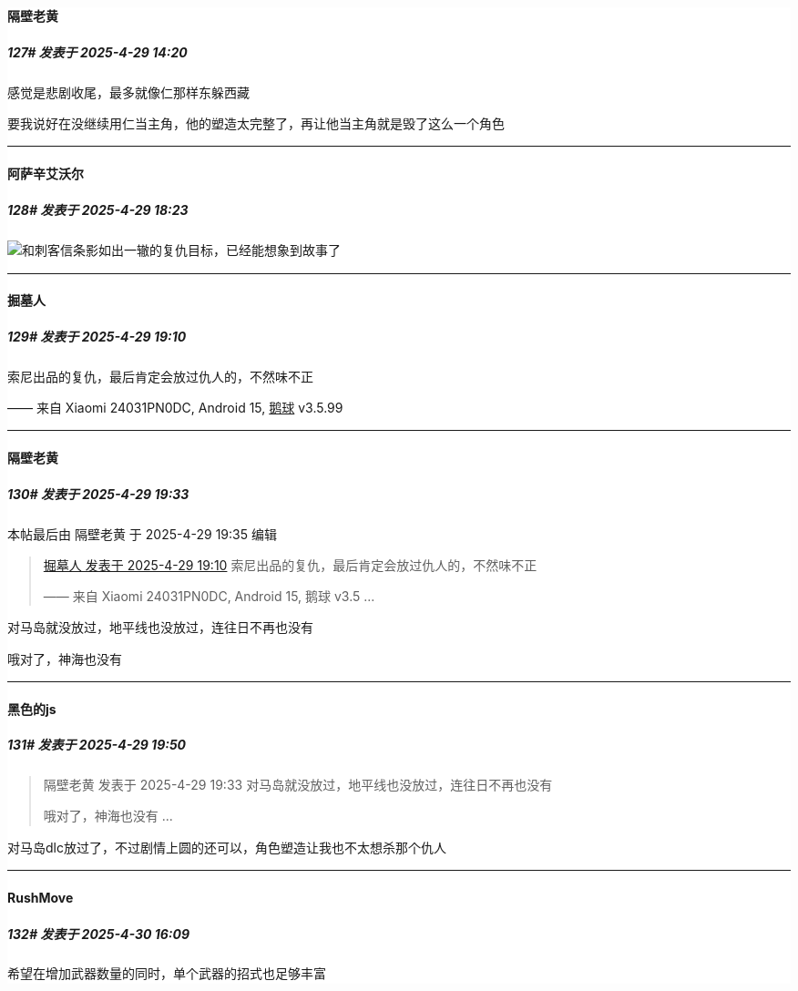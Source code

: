 ####  隔壁老黄  
##### 127#       发表于 2025-4-29 14:20

感觉是悲剧收尾，最多就像仁那样东躲西藏

要我说好在没继续用仁当主角，他的塑造太完整了，再让他当主角就是毁了这么一个角色

*****

####  阿萨辛艾沃尔  
##### 128#       发表于 2025-4-29 18:23

<img src="https://static.stage1st.com/image/smiley/face2017/051.png" referrerpolicy="no-referrer">和刺客信条影如出一辙的复仇目标，已经能想象到故事了

*****

####  掘墓人  
##### 129#       发表于 2025-4-29 19:10

索尼出品的复仇，最后肯定会放过仇人的，不然味不正

—— 来自 Xiaomi 24031PN0DC, Android 15, [鹅球](https://www.pgyer.com/GcUxKd4w) v3.5.99

*****

####  隔壁老黄  
##### 130#       发表于 2025-4-29 19:33

 本帖最后由 隔壁老黄 于 2025-4-29 19:35 编辑 
<blockquote><a href="httphttps://stage1st.com/2b/forum.php?mod=redirect&amp;goto=findpost&amp;pid=67766869&amp;ptid=2200798" target="_blank">掘墓人 发表于 2025-4-29 19:10</a>
索尼出品的复仇，最后肯定会放过仇人的，不然味不正

—— 来自 Xiaomi 24031PN0DC, Android 15, 鹅球 v3.5 ...</blockquote>
对马岛就没放过，地平线也没放过，连往日不再也没有

哦对了，神海也没有

*****

####  黑色的js  
##### 131#       发表于 2025-4-29 19:50

<blockquote>隔壁老黄 发表于 2025-4-29 19:33
对马岛就没放过，地平线也没放过，连往日不再也没有

哦对了，神海也没有 ...</blockquote>
对马岛dlc放过了，不过剧情上圆的还可以，角色塑造让我也不太想杀那个仇人

*****

####  RushMove  
##### 132#       发表于 2025-4-30 16:09

希望在增加武器数量的同时，单个武器的招式也足够丰富
